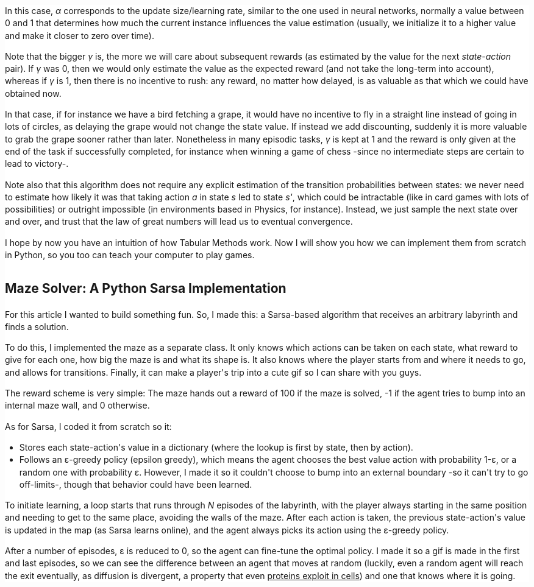 In this case, *α* corresponds to the update size/learning rate, similar to the one used in neural networks, normally a value between 0 and 1 that determines how much the current instance influences the value estimation (usually, we initialize it to a higher value and make it closer to zero over time).

Note that the bigger *γ* is, the more we will care about subsequent rewards (as estimated by the value for the next *state-action* pair). If *γ* was 0, then we would only estimate the value as the expected reward (and not take the long-term into account), whereas if *γ* is 1, then there is no incentive to rush: any reward, no matter how delayed, is as valuable as that which we could have obtained now. 

In that case, if for instance we have a bird fetching a grape, it would have no incentive to fly in a straight line instead of going in lots of circles, as delaying the grape would not change the state value. If instead we add discounting, suddenly it is more valuable to grab the grape sooner rather than later. Nonetheless in many episodic tasks, *γ* is kept at 1 and the reward is only given at the end of the task if successfully completed, for instance when winning a game of chess -since no intermediate steps are certain to lead to victory-.

Note also that this algorithm does not require any explicit estimation of the transition probabilities between states: we never need to estimate how likely it was that taking action *a* in state *s* led to state *s'*, which could be intractable (like in card games with lots of possibilities) or outright impossible (in environments based in Physics, for instance). Instead, we just sample the next state over and over, and trust that the law of great numbers will lead us to eventual convergence.

I hope by now you have an intuition of how Tabular Methods work. Now I will show you how we can implement them from scratch in Python, so you too can teach your computer to play games.

## Maze Solver: A Python Sarsa Implementation

For this article I wanted to build something fun. So, I made this: a Sarsa-based algorithm that receives an arbitrary labyrinth and finds a solution.

To do this, I implemented the maze as a separate class. It only knows which actions can be taken on each state, what reward to give for each one, how big the maze is and what its shape is. It also knows where the player starts from and where it needs to go, and allows for transitions. Finally, it can make a player's trip into a cute gif so I can share with you guys.

The reward scheme is very simple: The maze hands out a reward of 100 if the maze is solved, -1 if the agent tries to bump into an internal maze wall, and 0 otherwise.

As for Sarsa, I coded it from scratch so it:

- Stores each state-action's value in a dictionary (where the lookup is first by state, then by action).
- Follows an ε-greedy policy (epsilon greedy), which means the agent chooses the best value action with probability 1-ε, or a random one with probability ε. However, I made it so it couldn't choose to bump into an external boundary -so it can't try to go off-limits-, though that behavior could have been learned.

To initiate learning, a loop starts that runs through *N* episodes of the labyrinth, with the player always starting in the same position and needing to get to the same place, avoiding the walls of the maze. After each action is taken, the previous state-action's value is updated in the map (as Sarsa learns online), and the agent always picks its action using the ε-greedy policy.

After a number of episodes, ε is reduced to 0, so the agent can fine-tune the optimal policy. I made it so a gif is made in the first and last episodes, so we can see the difference between an agent that moves at random (luckily, even a random agent will reach the exit eventually, as diffusion is divergent, a property that even [proteins exploit in cells](/wiki/the-machinery-of-life)) and one that knows where it is going.
